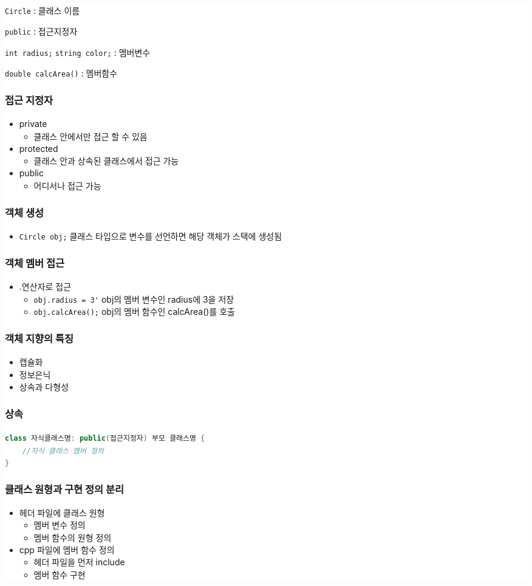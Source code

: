 `Circle` : 클래스 이름

`public` : 접근지정자

`int radius;` `string color;` : 멤버변수

`double calcArea()` : 멤버함수



### 접근 지정자

- private
  - 클래스 안에서만 접근 할 수 있음
- protected
  - 클래스 안과 상속된 클래스에서 접근 가능
- public
  - 어디서나 접근 가능



### 객체 생성

- `Circle obj;` 클래스 타입으로 변수를 선언하면 해당 객체가 스택에 생성됨



### 객체 멤버 접근

- .연산자로 접근
  - `obj.radius = 3'` obj의 멤버 변수인 radius에 3을 저장
  - `obj.calcArea();` obj의 멤버 함수인 calcArea()를 호출



### 객체 지향의 특징

- 캡슐화
- 정보은닉
- 상속과 다형성



### 상속

```c++
class 자식클래스명: public(접근지정자) 부모 클래스명 {
    //자식 클래스 멤버 정의
}
```



### 클래스 원형과 구현 정의 분리

- 헤더 파일에 클래스 원형
  - 멤버 변수 정의
  - 멤버 함수의 원형 정의
- cpp 파일에 멤버 함수 정의
  - 헤더 파일을 먼저 include
  - 멤버 함수 구현



